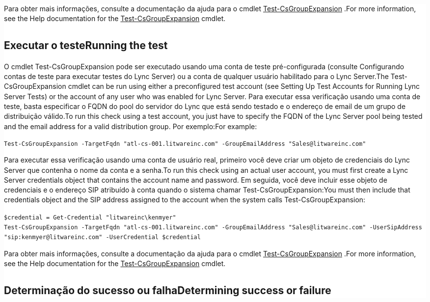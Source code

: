 <span data-ttu-id="36dba-123">Para obter mais informações, consulte a documentação da ajuda para o cmdlet [Test-CsGroupExpansion](https://docs.microsoft.com/powershell/module/skype/Test-CsGroupExpansion) .</span><span class="sxs-lookup"><span data-stu-id="36dba-123">For more information, see the Help documentation for the [Test-CsGroupExpansion](https://docs.microsoft.com/powershell/module/skype/Test-CsGroupExpansion) cmdlet.</span></span>

</div>

<div>

## <a name="running-the-test"></a><span data-ttu-id="36dba-124">Executar o teste</span><span class="sxs-lookup"><span data-stu-id="36dba-124">Running the test</span></span>

<span data-ttu-id="36dba-125">O cmdlet Test-CsGroupExpansion pode ser executado usando uma conta de teste pré-configurada (consulte Configurando contas de teste para executar testes do Lync Server) ou a conta de qualquer usuário habilitado para o Lync Server.</span><span class="sxs-lookup"><span data-stu-id="36dba-125">The Test-CsGroupExpansion cmdlet can be run using either a preconfigured test account (see Setting Up Test Accounts for Running Lync Server Tests) or the account of any user who was enabled for Lync Server.</span></span> <span data-ttu-id="36dba-126">Para executar essa verificação usando uma conta de teste, basta especificar o FQDN do pool do servidor do Lync que está sendo testado e o endereço de email de um grupo de distribuição válido.</span><span class="sxs-lookup"><span data-stu-id="36dba-126">To run this check using a test account, you just have to specify the FQDN of the Lync Server pool being tested and the email address for a valid distribution group.</span></span> <span data-ttu-id="36dba-127">Por exemplo:</span><span class="sxs-lookup"><span data-stu-id="36dba-127">For example:</span></span>

    Test-CsGroupExpansion -TargetFqdn "atl-cs-001.litwareinc.com" -GroupEmailAddress "Sales@litwareinc.com"

<span data-ttu-id="36dba-128">Para executar essa verificação usando uma conta de usuário real, primeiro você deve criar um objeto de credenciais do Lync Server que contenha o nome da conta e a senha.</span><span class="sxs-lookup"><span data-stu-id="36dba-128">To run this check using an actual user account, you must first create a Lync Server credentials object that contains the account name and password.</span></span> <span data-ttu-id="36dba-129">Em seguida, você deve incluir esse objeto de credenciais e o endereço SIP atribuído à conta quando o sistema chamar Test-CsGroupExpansion:</span><span class="sxs-lookup"><span data-stu-id="36dba-129">You must then include that credentials object and the SIP address assigned to the account when the system calls Test-CsGroupExpansion:</span></span>

    $credential = Get-Credential "litwareinc\kenmyer"
    Test-CsGroupExpansion -TargetFqdn "atl-cs-001.litwareinc.com" -GroupEmailAddress "Sales@litwareinc.com" -UserSipAddress "sip:kenmyer@litwareinc.com" -UserCredential $credential

<span data-ttu-id="36dba-130">Para obter mais informações, consulte a documentação da ajuda para o cmdlet [Test-CsGroupExpansion](https://docs.microsoft.com/powershell/module/skype/Test-CsGroupExpansion) .</span><span class="sxs-lookup"><span data-stu-id="36dba-130">For more information, see the Help documentation for the [Test-CsGroupExpansion](https://docs.microsoft.com/powershell/module/skype/Test-CsGroupExpansion) cmdlet.</span></span>

</div>

<div>

## <a name="determining-success-or-failure"></a><span data-ttu-id="36dba-131">Determinação do sucesso ou falha</span><span class="sxs-lookup"><span data-stu-id="36dba-131">Determining success or failure</span></span>
